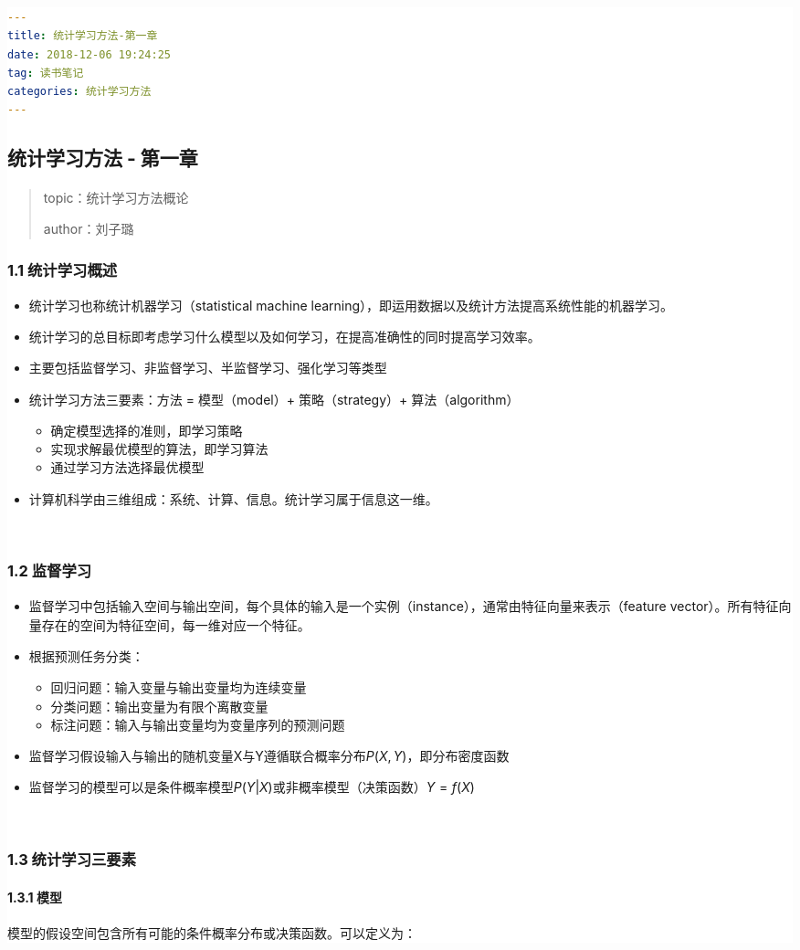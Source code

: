 ```yaml
---
title: 统计学习方法-第一章
date: 2018-12-06 19:24:25
tag: 读书笔记
categories: 统计学习方法
---
```


## 统计学习方法 - 第一章

> topic：统计学习方法概论
>
> author：刘子璐

### 1.1 统计学习概述

- 统计学习也称统计机器学习（statistical machine learning），即运用数据以及统计方法提高系统性能的机器学习。

- 统计学习的总目标即考虑学习什么模型以及如何学习，在提高准确性的同时提高学习效率。

- 主要包括监督学习、非监督学习、半监督学习、强化学习等类型

- 统计学习方法三要素：方法 = 模型（model）+ 策略（strategy）+ 算法（algorithm）
  - 确定模型选择的准则，即学习策略
  - 实现求解最优模型的算法，即学习算法
  - 通过学习方法选择最优模型

- 计算机科学由三维组成：系统、计算、信息。统计学习属于信息这一维。

  ​



### 1.2 监督学习

- 监督学习中包括输入空间与输出空间，每个具体的输入是一个实例（instance），通常由特征向量来表示（feature vector）。所有特征向量存在的空间为特征空间，每一维对应一个特征。

- 根据预测任务分类：
  - 回归问题：输入变量与输出变量均为连续变量
  - 分类问题：输出变量为有限个离散变量
  - 标注问题：输入与输出变量均为变量序列的预测问题

- 监督学习假设输入与输出的随机变量X与Y遵循联合概率分布$P(X, Y)$，即分布密度函数

- 监督学习的模型可以是条件概率模型$P(Y|X)$或非概率模型（决策函数）$Y=f(X)$

  ​



### 1.3 统计学习三要素

#### 1.3.1 模型

模型的假设空间包含所有可能的条件概率分布或决策函数。可以定义为：

